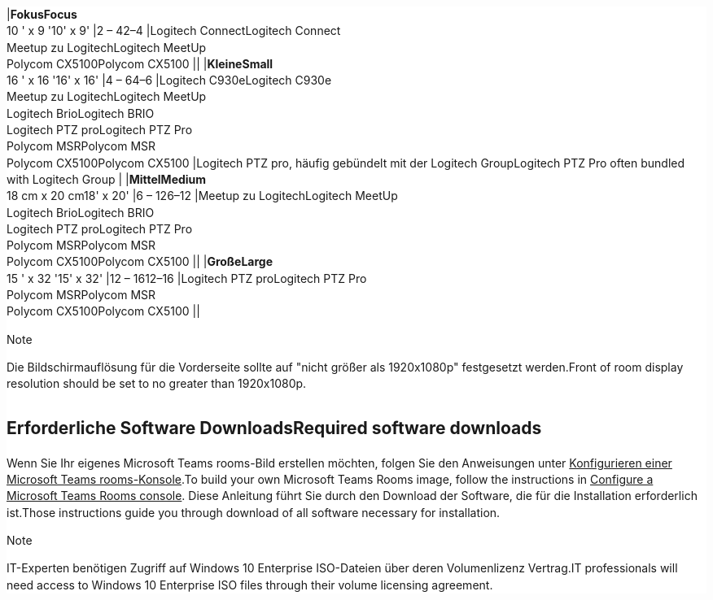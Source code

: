 |<span data-ttu-id="0dc0c-330">**Fokus**</span><span class="sxs-lookup"><span data-stu-id="0dc0c-330">**Focus**</span></span> <br/> <span data-ttu-id="0dc0c-331">10 ' x 9 '</span><span class="sxs-lookup"><span data-stu-id="0dc0c-331">10' x 9'</span></span>  |<span data-ttu-id="0dc0c-332">2 – 4</span><span class="sxs-lookup"><span data-stu-id="0dc0c-332">2–4</span></span>  |<span data-ttu-id="0dc0c-333">Logitech Connect</span><span class="sxs-lookup"><span data-stu-id="0dc0c-333">Logitech Connect</span></span> <br/> <span data-ttu-id="0dc0c-334">Meetup zu Logitech</span><span class="sxs-lookup"><span data-stu-id="0dc0c-334">Logitech MeetUp</span></span> <br/> <span data-ttu-id="0dc0c-335">Polycom CX5100</span><span class="sxs-lookup"><span data-stu-id="0dc0c-335">Polycom CX5100</span></span>  ||
|<span data-ttu-id="0dc0c-336">**Kleine**</span><span class="sxs-lookup"><span data-stu-id="0dc0c-336">**Small**</span></span> <br/> <span data-ttu-id="0dc0c-337">16 ' x 16 '</span><span class="sxs-lookup"><span data-stu-id="0dc0c-337">16' x 16'</span></span>  |<span data-ttu-id="0dc0c-338">4 – 6</span><span class="sxs-lookup"><span data-stu-id="0dc0c-338">4–6</span></span>  |<span data-ttu-id="0dc0c-339">Logitech C930e</span><span class="sxs-lookup"><span data-stu-id="0dc0c-339">Logitech C930e</span></span> <br/> <span data-ttu-id="0dc0c-340">Meetup zu Logitech</span><span class="sxs-lookup"><span data-stu-id="0dc0c-340">Logitech MeetUp</span></span> <br/> <span data-ttu-id="0dc0c-341">Logitech Brio</span><span class="sxs-lookup"><span data-stu-id="0dc0c-341">Logitech BRIO</span></span> <br/> <span data-ttu-id="0dc0c-342">Logitech PTZ pro</span><span class="sxs-lookup"><span data-stu-id="0dc0c-342">Logitech PTZ Pro</span></span> <br/> <span data-ttu-id="0dc0c-343">Polycom MSR</span><span class="sxs-lookup"><span data-stu-id="0dc0c-343">Polycom MSR</span></span> <br/> <span data-ttu-id="0dc0c-344">Polycom CX5100</span><span class="sxs-lookup"><span data-stu-id="0dc0c-344">Polycom CX5100</span></span>  |<span data-ttu-id="0dc0c-345">Logitech PTZ pro, häufig gebündelt mit der Logitech Group</span><span class="sxs-lookup"><span data-stu-id="0dc0c-345">Logitech PTZ Pro often bundled with Logitech Group</span></span>  |
|<span data-ttu-id="0dc0c-346">**Mittel**</span><span class="sxs-lookup"><span data-stu-id="0dc0c-346">**Medium**</span></span> <br/> <span data-ttu-id="0dc0c-347">18 cm x 20 cm</span><span class="sxs-lookup"><span data-stu-id="0dc0c-347">18' x 20'</span></span>  |<span data-ttu-id="0dc0c-348">6 – 12</span><span class="sxs-lookup"><span data-stu-id="0dc0c-348">6–12</span></span>  |<span data-ttu-id="0dc0c-349">Meetup zu Logitech</span><span class="sxs-lookup"><span data-stu-id="0dc0c-349">Logitech MeetUp</span></span> <br/> <span data-ttu-id="0dc0c-350">Logitech Brio</span><span class="sxs-lookup"><span data-stu-id="0dc0c-350">Logitech BRIO</span></span> <br/> <span data-ttu-id="0dc0c-351">Logitech PTZ pro</span><span class="sxs-lookup"><span data-stu-id="0dc0c-351">Logitech PTZ Pro</span></span> <br/> <span data-ttu-id="0dc0c-352">Polycom MSR</span><span class="sxs-lookup"><span data-stu-id="0dc0c-352">Polycom MSR</span></span> <br/> <span data-ttu-id="0dc0c-353">Polycom CX5100</span><span class="sxs-lookup"><span data-stu-id="0dc0c-353">Polycom CX5100</span></span>  ||
|<span data-ttu-id="0dc0c-354">**Große**</span><span class="sxs-lookup"><span data-stu-id="0dc0c-354">**Large**</span></span> <br/> <span data-ttu-id="0dc0c-355">15 ' x 32 '</span><span class="sxs-lookup"><span data-stu-id="0dc0c-355">15' x 32'</span></span>  |<span data-ttu-id="0dc0c-356">12 – 16</span><span class="sxs-lookup"><span data-stu-id="0dc0c-356">12–16</span></span>  |<span data-ttu-id="0dc0c-357">Logitech PTZ pro</span><span class="sxs-lookup"><span data-stu-id="0dc0c-357">Logitech PTZ Pro</span></span> <br/> <span data-ttu-id="0dc0c-358">Polycom MSR</span><span class="sxs-lookup"><span data-stu-id="0dc0c-358">Polycom MSR</span></span> <br/> <span data-ttu-id="0dc0c-359">Polycom CX5100</span><span class="sxs-lookup"><span data-stu-id="0dc0c-359">Polycom CX5100</span></span>  ||

 > [!NOTE]
 > <span data-ttu-id="0dc0c-360">Die Bildschirmauflösung für die Vorderseite sollte auf "nicht größer als 1920x1080p" festgesetzt werden.</span><span class="sxs-lookup"><span data-stu-id="0dc0c-360">Front of room display resolution should be set to no greater than 1920x1080p.</span></span>

## <a name="required-software-downloads"></a><span data-ttu-id="0dc0c-361">Erforderliche Software Downloads</span><span class="sxs-lookup"><span data-stu-id="0dc0c-361">Required software downloads</span></span>

<span data-ttu-id="0dc0c-362">Wenn Sie Ihr eigenes Microsoft Teams rooms-Bild erstellen möchten, folgen Sie den Anweisungen unter [Konfigurieren einer Microsoft Teams rooms-Konsole](console.md).</span><span class="sxs-lookup"><span data-stu-id="0dc0c-362">To build your own Microsoft Teams Rooms image, follow the instructions in [Configure a Microsoft Teams Rooms console](console.md).</span></span> <span data-ttu-id="0dc0c-363">Diese Anleitung führt Sie durch den Download der Software, die für die Installation erforderlich ist.</span><span class="sxs-lookup"><span data-stu-id="0dc0c-363">Those instructions guide you through download of all software necessary for installation.</span></span>

> [!NOTE]
> <span data-ttu-id="0dc0c-364">IT-Experten benötigen Zugriff auf Windows 10 Enterprise ISO-Dateien über deren Volumenlizenz Vertrag.</span><span class="sxs-lookup"><span data-stu-id="0dc0c-364">IT professionals will need access to Windows 10 Enterprise ISO files through their volume licensing agreement.</span></span>
